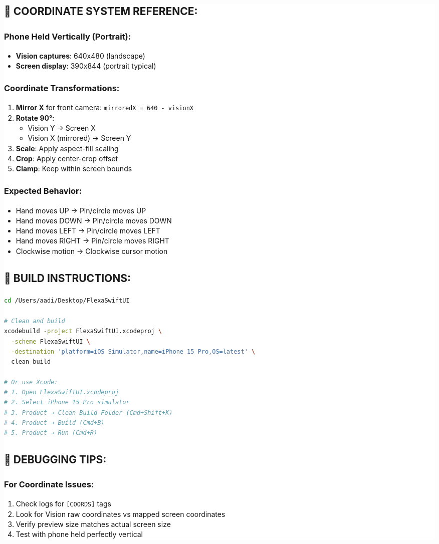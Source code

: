 ## 🔧 COORDINATE SYSTEM REFERENCE:

### Phone Held Vertically (Portrait):
- **Vision captures**: 640x480 (landscape)
- **Screen display**: 390x844 (portrait typical)

### Coordinate Transformations:
1. **Mirror X** for front camera: `mirroredX = 640 - visionX`
2. **Rotate 90°**: 
   - Vision Y → Screen X
   - Vision X (mirrored) → Screen Y
3. **Scale**: Apply aspect-fill scaling
4. **Crop**: Apply center-crop offset
5. **Clamp**: Keep within screen bounds

### Expected Behavior:
- Hand moves UP → Pin/circle moves UP
- Hand moves DOWN → Pin/circle moves DOWN  
- Hand moves LEFT → Pin/circle moves LEFT
- Hand moves RIGHT → Pin/circle moves RIGHT
- Clockwise motion → Clockwise cursor motion

## 📝 BUILD INSTRUCTIONS:

```bash
cd /Users/aadi/Desktop/FlexaSwiftUI

# Clean and build
xcodebuild -project FlexaSwiftUI.xcodeproj \
  -scheme FlexaSwiftUI \
  -destination 'platform=iOS Simulator,name=iPhone 15 Pro,OS=latest' \
  clean build

# Or use Xcode:
# 1. Open FlexaSwiftUI.xcodeproj
# 2. Select iPhone 15 Pro simulator
# 3. Product → Clean Build Folder (Cmd+Shift+K)
# 4. Product → Build (Cmd+B)
# 5. Product → Run (Cmd+R)
```

## 🐛 DEBUGGING TIPS:

### For Coordinate Issues:
1. Check logs for `[COORDS]` tags
2. Look for Vision raw coordinates vs mapped screen coordinates
3. Verify preview size matches actual screen size
4. Test with phone held perfectly vertical
